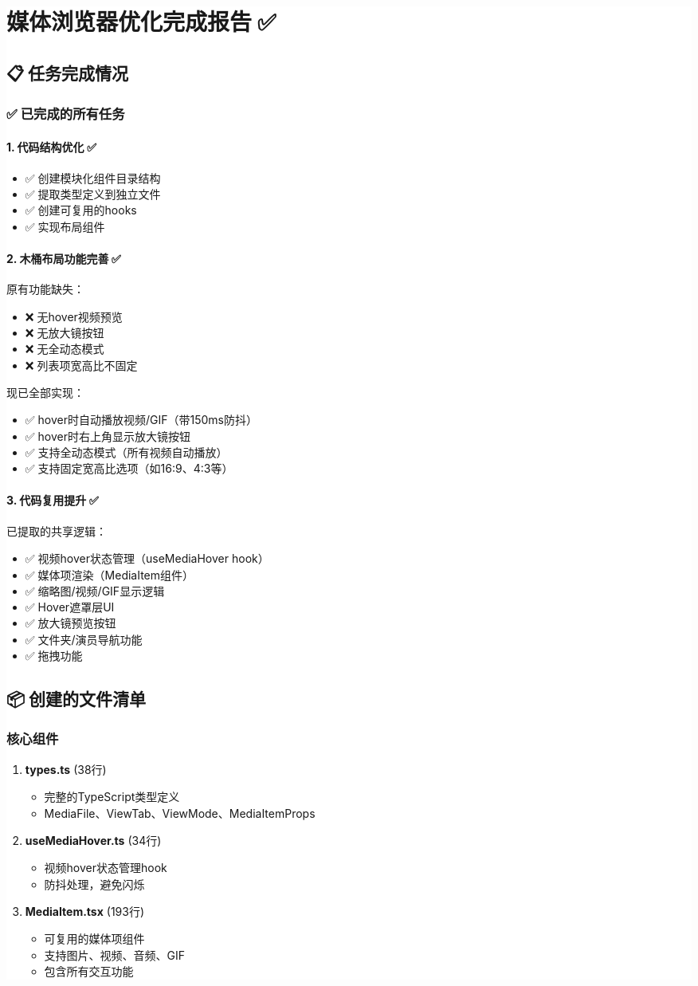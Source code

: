 # 媒体浏览器优化完成报告 ✅

## 📋 任务完成情况

### ✅ 已完成的所有任务

#### 1. **代码结构优化** ✅
- ✅ 创建模块化组件目录结构
- ✅ 提取类型定义到独立文件
- ✅ 创建可复用的hooks
- ✅ 实现布局组件

#### 2. **木桶布局功能完善** ✅
原有功能缺失：
- ❌ 无hover视频预览
- ❌ 无放大镜按钮
- ❌ 无全动态模式
- ❌ 列表项宽高比不固定

现已全部实现：
- ✅ hover时自动播放视频/GIF（带150ms防抖）
- ✅ hover时右上角显示放大镜按钮
- ✅ 支持全动态模式（所有视频自动播放）
- ✅ 支持固定宽高比选项（如16:9、4:3等）

#### 3. **代码复用提升** ✅
已提取的共享逻辑：
- ✅ 视频hover状态管理（useMediaHover hook）
- ✅ 媒体项渲染（MediaItem组件）
- ✅ 缩略图/视频/GIF显示逻辑
- ✅ Hover遮罩层UI
- ✅ 放大镜预览按钮
- ✅ 文件夹/演员导航功能
- ✅ 拖拽功能

## 📦 创建的文件清单

### 核心组件
1. **types.ts** (38行)
   - 完整的TypeScript类型定义
   - MediaFile、ViewTab、ViewMode、MediaItemProps

2. **useMediaHover.ts** (34行)
   - 视频hover状态管理hook
   - 防抖处理，避免闪烁

3. **MediaItem.tsx** (193行)
   - 可复用的媒体项组件
   - 支持图片、视频、音频、GIF
   - 包含所有交互功能
